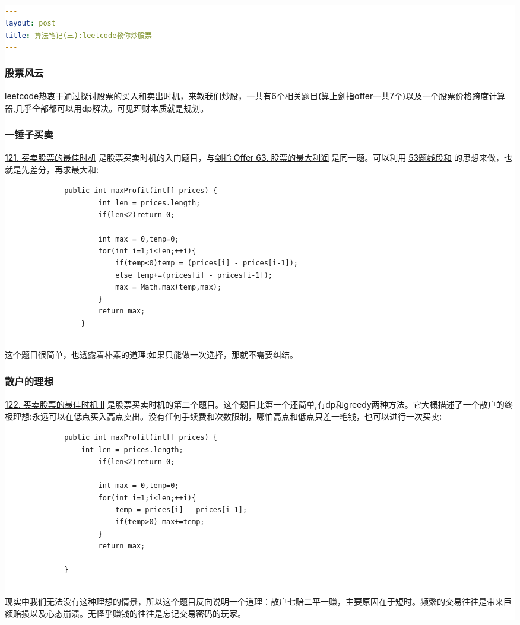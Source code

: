 ```yaml
---
layout: post
title: 算法笔记(三):leetcode教你炒股票
---
```


### 股票风云
leetcode热衷于通过探讨股票的买入和卖出时机，来教我们炒股，一共有6个相关题目(算上剑指offer一共7个)以及一个股票价格跨度计算器,几乎全部都可以用dp解决。可见理财本质就是规划。<br>



### 一锤子买卖

 [121. 买卖股票的最佳时机](https://leetcode-cn.com/problems/best-time-to-buy-and-sell-stock/) 是股票买卖时机的入门题目，与[剑指 Offer 63. 股票的最大利润](https://leetcode-cn.com/problems/gu-piao-de-zui-da-li-run-lcof/) 是同一题。可以利用 [53题线段和](https://leetcode-cn.com/problems/maximum-subarray/) 的思想来做，也就是先差分，再求最大和:
```
              public int maxProfit(int[] prices) {
                      int len = prices.length;
                      if(len<2)return 0;
              
                      int max = 0,temp=0;
                      for(int i=1;i<len;++i){
                          if(temp<0)temp = (prices[i] - prices[i-1]);
                          else temp+=(prices[i] - prices[i-1]);
                          max = Math.max(temp,max);
                      }
                      return max;
                  }
```
<br/>
这个题目很简单，也透露着朴素的道理:如果只能做一次选择，那就不需要纠结。

### 散户的理想

 [122. 买卖股票的最佳时机 II](https://leetcode-cn.com/problems/best-time-to-buy-and-sell-stock-ii/) 是股票买卖时机的第二个题目。这个题目比第一个还简单,有dp和greedy两种方法。它大概描述了一个散户的终极理想:永远可以在低点买入高点卖出。没有任何手续费和次数限制，哪怕高点和低点只差一毛钱，也可以进行一次买卖:
```
              public int maxProfit(int[] prices) {
                  int len = prices.length;
                      if(len<2)return 0;
              
                      int max = 0,temp=0;
                      for(int i=1;i<len;++i){
                          temp = prices[i] - prices[i-1];
                          if(temp>0) max+=temp;
                      }
                      return max;
          
              }
```
<br/>
现实中我们无法没有这种理想的情景，所以这个题目反向说明一个道理：散户七赔二平一赚，主要原因在于短时。频繁的交易往往是带来巨额赔损以及心态崩溃。无怪乎赚钱的往往是忘记交易密码的玩家。
